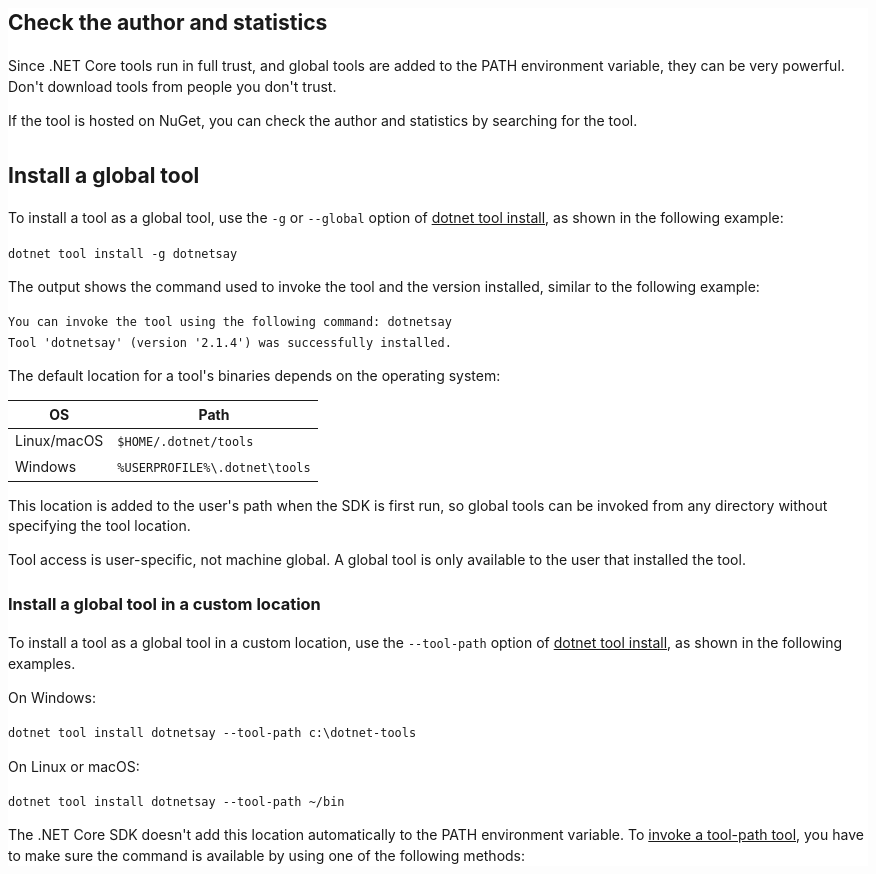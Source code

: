 ## Check the author and statistics

Since .NET Core tools run in full trust, and global tools are added to the PATH environment variable, they can be very powerful. Don't download tools from people you don't trust.

If the tool is hosted on NuGet, you can check the author and statistics by searching for the tool.

## Install a global tool

To install a tool as a global tool, use the `-g` or `--global` option of [dotnet tool install](dotnet-tool-install.md), as shown in the following example:

```dotnetcli
dotnet tool install -g dotnetsay
```

The output shows the command used to invoke the tool and the version installed, similar to the following example:

```output
You can invoke the tool using the following command: dotnetsay
Tool 'dotnetsay' (version '2.1.4') was successfully installed.
```

The default location for a tool's binaries depends on the operating system:

| OS          | Path                          |
|-------------|-------------------------------|
| Linux/macOS | `$HOME/.dotnet/tools`         |
| Windows     | `%USERPROFILE%\.dotnet\tools` |

This location is added to the user's path when the SDK is first run, so global tools can be invoked from any directory without specifying the tool location.

Tool access is user-specific, not machine global. A global tool is only available to the user that installed the tool.

### Install a global tool in a custom location

To install a tool as a global tool in a custom location, use the `--tool-path` option of [dotnet tool install](dotnet-tool-install.md), as shown in the following examples.

On Windows:

```dotnetcli
dotnet tool install dotnetsay --tool-path c:\dotnet-tools
```

On Linux or macOS:

```dotnetcli
dotnet tool install dotnetsay --tool-path ~/bin
```

The .NET Core SDK doesn't add this location automatically to the PATH environment variable. To [invoke a tool-path tool](#invoke-a-tool-path-tool), you have to make sure the command is available by using one of the following methods:
